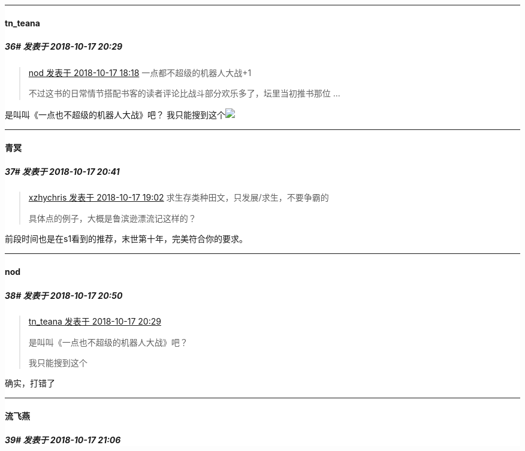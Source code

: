 -----

####  tn_teana  
##### 36#       发表于 2018-10-17 20:29



<blockquote><a href="httphttps://bbs.saraba1st.com/2b/forum.php?mod=redirect&amp;goto=findpost&amp;pid=41296403&amp;ptid=1783074" target="_blank">nod 发表于 2018-10-17 18:18</a>
一点都不超级的机器人大战+1

不过这书的日常情节搭配书客的读者评论比战斗部分欢乐多了，坛里当初推书那位 ...</blockquote>
是叫叫《一点也不超级的机器人大战》吧？
我只能搜到这个<img src="https://static.saraba1st.com/image/smiley/face2017/068.png" referrerpolicy="no-referrer">







-----

####  青冥  
##### 37#       发表于 2018-10-17 20:41



<blockquote><a href="httphttps://bbs.saraba1st.com/2b/forum.php?mod=redirect&amp;goto=findpost&amp;pid=41296869&amp;ptid=1783074" target="_blank">xzhychris 发表于 2018-10-17 19:02</a>
求生存类种田文，只发展/求生，不要争霸的

具体点的例子，大概是鲁滨逊漂流记这样的？</blockquote>
前段时间也是在s1看到的推荐，末世第十年，完美符合你的要求。







-----

####  nod  
##### 38#       发表于 2018-10-17 20:50



<blockquote><a href="httphttps://bbs.saraba1st.com/2b/forum.php?mod=redirect&amp;goto=findpost&amp;pid=41297563&amp;ptid=1783074" target="_blank">tn_teana 发表于 2018-10-17 20:29</a>

是叫叫《一点也不超级的机器人大战》吧？

我只能搜到这个</blockquote>
确实，打错了







-----

####  流飞燕  
##### 39#       发表于 2018-10-17 21:06
